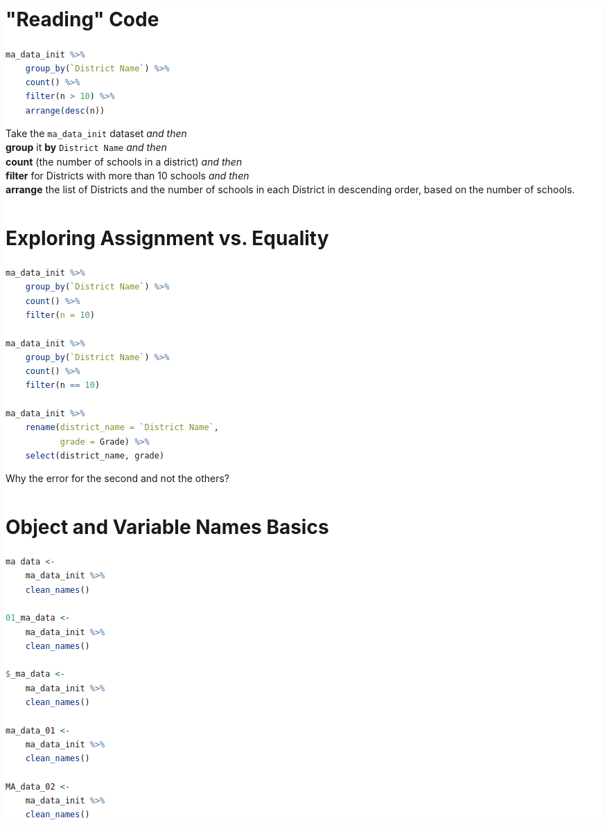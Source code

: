 

"Reading" Code
========================================================


```r
ma_data_init %>% 
    group_by(`District Name`) %>% 
    count() %>% 
    filter(n > 10) %>% 
    arrange(desc(n))
```

Take the `ma_data_init` dataset  *and then*   
**group** it **by** `District Name` *and then*   
**count** (the number of schools in a district) *and then*   
**filter** for Districts with more than 10 schools *and then*   
**arrange** the list of Districts and the number of schools in each District in descending order, based on the number of schools.

Exploring Assignment vs. Equality
========================================================


```r
ma_data_init %>%
    group_by(`District Name`) %>%
    count() %>%
    filter(n = 10) 

ma_data_init %>%
    group_by(`District Name`) %>%
    count() %>%
    filter(n == 10) 

ma_data_init %>% 
    rename(district_name = `District Name`,
           grade = Grade) %>% 
    select(district_name, grade)
```

Why the error for the second and not the others?



Object and Variable Names Basics
========================================================


```r
ma data <- 
    ma_data_init %>% 
    clean_names()

01_ma_data <- 
    ma_data_init %>%  
    clean_names()

$_ma_data <- 
    ma_data_init %>%  
    clean_names()

ma_data_01 <- 
    ma_data_init %>% 
    clean_names()

MA_data_02 <- 
    ma_data_init %>% 
    clean_names()
```